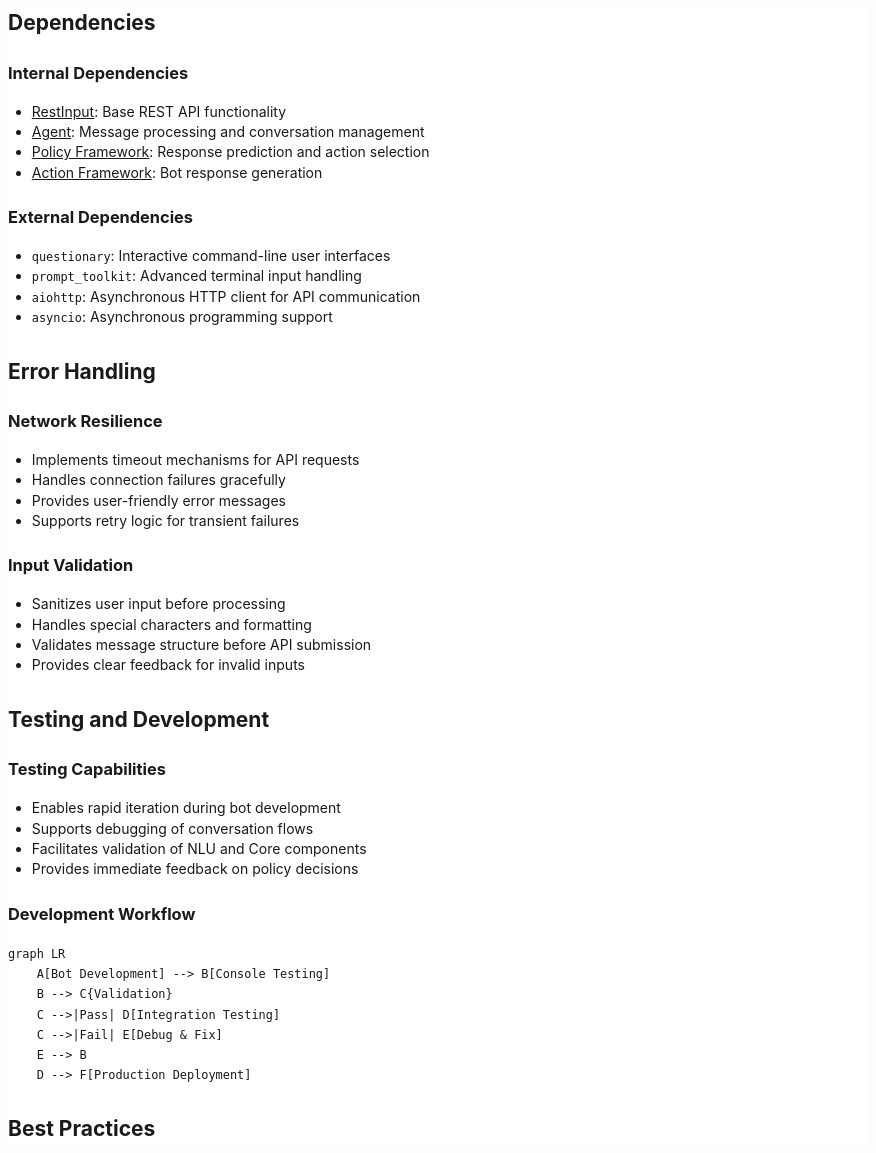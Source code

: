 ## Dependencies

### Internal Dependencies
- [RestInput](rest_channel.md): Base REST API functionality
- [Agent](dialogue_orchestration.md): Message processing and conversation management
- [Policy Framework](policy_framework.md): Response prediction and action selection
- [Action Framework](action_framework.md): Bot response generation

### External Dependencies
- `questionary`: Interactive command-line user interfaces
- `prompt_toolkit`: Advanced terminal input handling
- `aiohttp`: Asynchronous HTTP client for API communication
- `asyncio`: Asynchronous programming support

## Error Handling

### Network Resilience
- Implements timeout mechanisms for API requests
- Handles connection failures gracefully
- Provides user-friendly error messages
- Supports retry logic for transient failures

### Input Validation
- Sanitizes user input before processing
- Handles special characters and formatting
- Validates message structure before API submission
- Provides clear feedback for invalid inputs

## Testing and Development

### Testing Capabilities
- Enables rapid iteration during bot development
- Supports debugging of conversation flows
- Facilitates validation of NLU and Core components
- Provides immediate feedback on policy decisions

### Development Workflow
```mermaid
graph LR
    A[Bot Development] --> B[Console Testing]
    B --> C{Validation}
    C -->|Pass| D[Integration Testing]
    C -->|Fail| E[Debug & Fix]
    E --> B
    D --> F[Production Deployment]
```

## Best Practices
